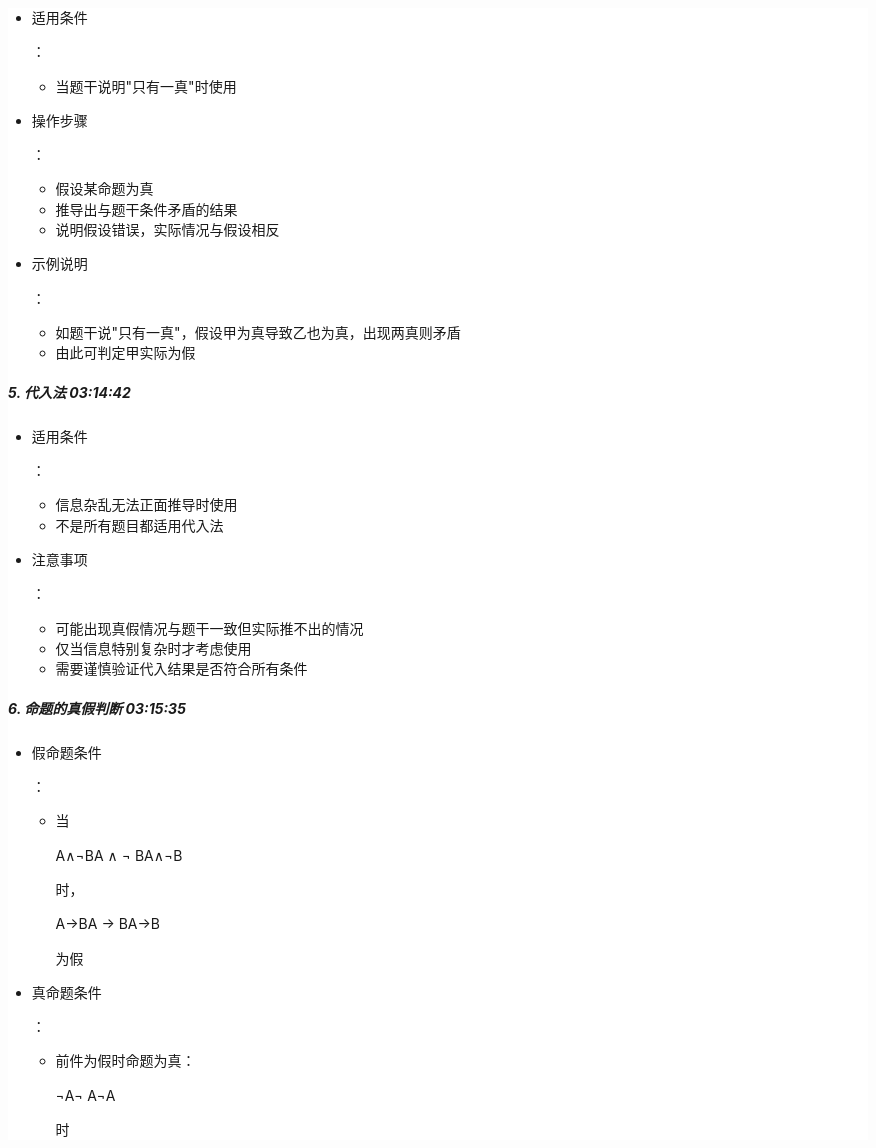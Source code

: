 - 适用条件

  ：

  - 当题干说明"只有一真"时使用

- 操作步骤

  ：

  - 假设某命题为真
  - 推导出与题干条件矛盾的结果
  - 说明假设错误，实际情况与假设相反

- 示例说明

  ：

  - 如题干说"只有一真"，假设甲为真导致乙也为真，出现两真则矛盾
  - 由此可判定甲实际为假

##### 5. 代入法 ﻿03:14:42﻿

- 适用条件

  ：

  - 信息杂乱无法正面推导时使用
  - 不是所有题目都适用代入法

- 注意事项

  ：

  - 可能出现真假情况与题干一致但实际推不出的情况
  - 仅当信息特别复杂时才考虑使用
  - 需要谨慎验证代入结果是否符合所有条件

##### 6. 命题的真假判断 ﻿03:15:35﻿

- 假命题条件

  ：

  - 当

    ﻿A∧¬BA $\land$ $\neg$ BA∧¬B﻿

    时，

    ﻿A→BA $\rightarrow$ BA→B﻿

    为假

- 真命题条件

  ：

  - 前件为假时命题为真：

    ﻿¬A$\neg$ A¬A﻿

    时
